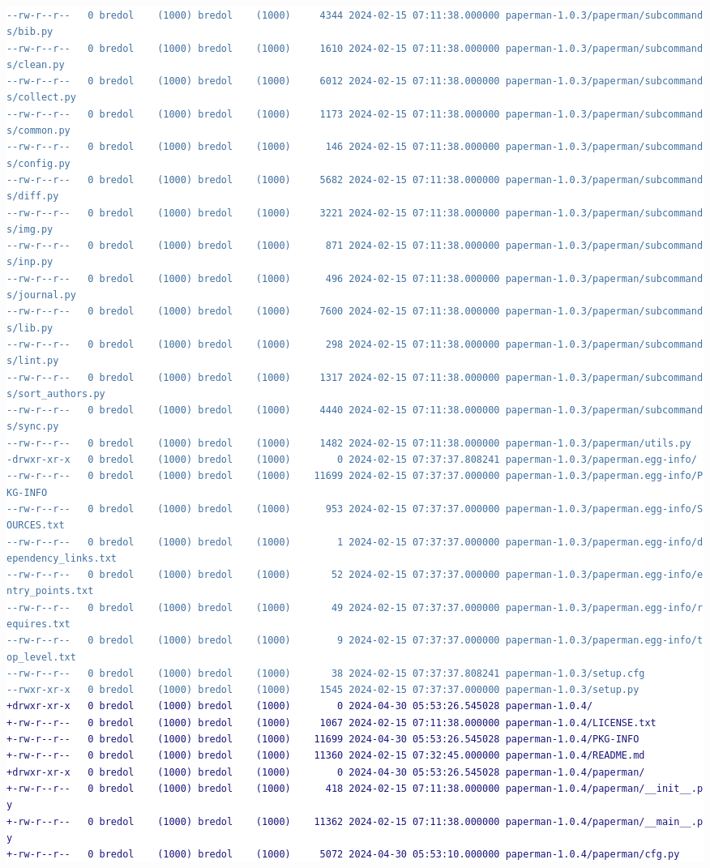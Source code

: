 ```diff
--rw-r--r--   0 bredol    (1000) bredol    (1000)     4344 2024-02-15 07:11:38.000000 paperman-1.0.3/paperman/subcommands/bib.py
--rw-r--r--   0 bredol    (1000) bredol    (1000)     1610 2024-02-15 07:11:38.000000 paperman-1.0.3/paperman/subcommands/clean.py
--rw-r--r--   0 bredol    (1000) bredol    (1000)     6012 2024-02-15 07:11:38.000000 paperman-1.0.3/paperman/subcommands/collect.py
--rw-r--r--   0 bredol    (1000) bredol    (1000)     1173 2024-02-15 07:11:38.000000 paperman-1.0.3/paperman/subcommands/common.py
--rw-r--r--   0 bredol    (1000) bredol    (1000)      146 2024-02-15 07:11:38.000000 paperman-1.0.3/paperman/subcommands/config.py
--rw-r--r--   0 bredol    (1000) bredol    (1000)     5682 2024-02-15 07:11:38.000000 paperman-1.0.3/paperman/subcommands/diff.py
--rw-r--r--   0 bredol    (1000) bredol    (1000)     3221 2024-02-15 07:11:38.000000 paperman-1.0.3/paperman/subcommands/img.py
--rw-r--r--   0 bredol    (1000) bredol    (1000)      871 2024-02-15 07:11:38.000000 paperman-1.0.3/paperman/subcommands/inp.py
--rw-r--r--   0 bredol    (1000) bredol    (1000)      496 2024-02-15 07:11:38.000000 paperman-1.0.3/paperman/subcommands/journal.py
--rw-r--r--   0 bredol    (1000) bredol    (1000)     7600 2024-02-15 07:11:38.000000 paperman-1.0.3/paperman/subcommands/lib.py
--rw-r--r--   0 bredol    (1000) bredol    (1000)      298 2024-02-15 07:11:38.000000 paperman-1.0.3/paperman/subcommands/lint.py
--rw-r--r--   0 bredol    (1000) bredol    (1000)     1317 2024-02-15 07:11:38.000000 paperman-1.0.3/paperman/subcommands/sort_authors.py
--rw-r--r--   0 bredol    (1000) bredol    (1000)     4440 2024-02-15 07:11:38.000000 paperman-1.0.3/paperman/subcommands/sync.py
--rw-r--r--   0 bredol    (1000) bredol    (1000)     1482 2024-02-15 07:11:38.000000 paperman-1.0.3/paperman/utils.py
-drwxr-xr-x   0 bredol    (1000) bredol    (1000)        0 2024-02-15 07:37:37.808241 paperman-1.0.3/paperman.egg-info/
--rw-r--r--   0 bredol    (1000) bredol    (1000)    11699 2024-02-15 07:37:37.000000 paperman-1.0.3/paperman.egg-info/PKG-INFO
--rw-r--r--   0 bredol    (1000) bredol    (1000)      953 2024-02-15 07:37:37.000000 paperman-1.0.3/paperman.egg-info/SOURCES.txt
--rw-r--r--   0 bredol    (1000) bredol    (1000)        1 2024-02-15 07:37:37.000000 paperman-1.0.3/paperman.egg-info/dependency_links.txt
--rw-r--r--   0 bredol    (1000) bredol    (1000)       52 2024-02-15 07:37:37.000000 paperman-1.0.3/paperman.egg-info/entry_points.txt
--rw-r--r--   0 bredol    (1000) bredol    (1000)       49 2024-02-15 07:37:37.000000 paperman-1.0.3/paperman.egg-info/requires.txt
--rw-r--r--   0 bredol    (1000) bredol    (1000)        9 2024-02-15 07:37:37.000000 paperman-1.0.3/paperman.egg-info/top_level.txt
--rw-r--r--   0 bredol    (1000) bredol    (1000)       38 2024-02-15 07:37:37.808241 paperman-1.0.3/setup.cfg
--rwxr-xr-x   0 bredol    (1000) bredol    (1000)     1545 2024-02-15 07:37:37.000000 paperman-1.0.3/setup.py
+drwxr-xr-x   0 bredol    (1000) bredol    (1000)        0 2024-04-30 05:53:26.545028 paperman-1.0.4/
+-rw-r--r--   0 bredol    (1000) bredol    (1000)     1067 2024-02-15 07:11:38.000000 paperman-1.0.4/LICENSE.txt
+-rw-r--r--   0 bredol    (1000) bredol    (1000)    11699 2024-04-30 05:53:26.545028 paperman-1.0.4/PKG-INFO
+-rw-r--r--   0 bredol    (1000) bredol    (1000)    11360 2024-02-15 07:32:45.000000 paperman-1.0.4/README.md
+drwxr-xr-x   0 bredol    (1000) bredol    (1000)        0 2024-04-30 05:53:26.545028 paperman-1.0.4/paperman/
+-rw-r--r--   0 bredol    (1000) bredol    (1000)      418 2024-02-15 07:11:38.000000 paperman-1.0.4/paperman/__init__.py
+-rw-r--r--   0 bredol    (1000) bredol    (1000)    11362 2024-02-15 07:11:38.000000 paperman-1.0.4/paperman/__main__.py
+-rw-r--r--   0 bredol    (1000) bredol    (1000)     5072 2024-04-30 05:53:10.000000 paperman-1.0.4/paperman/cfg.py
```
